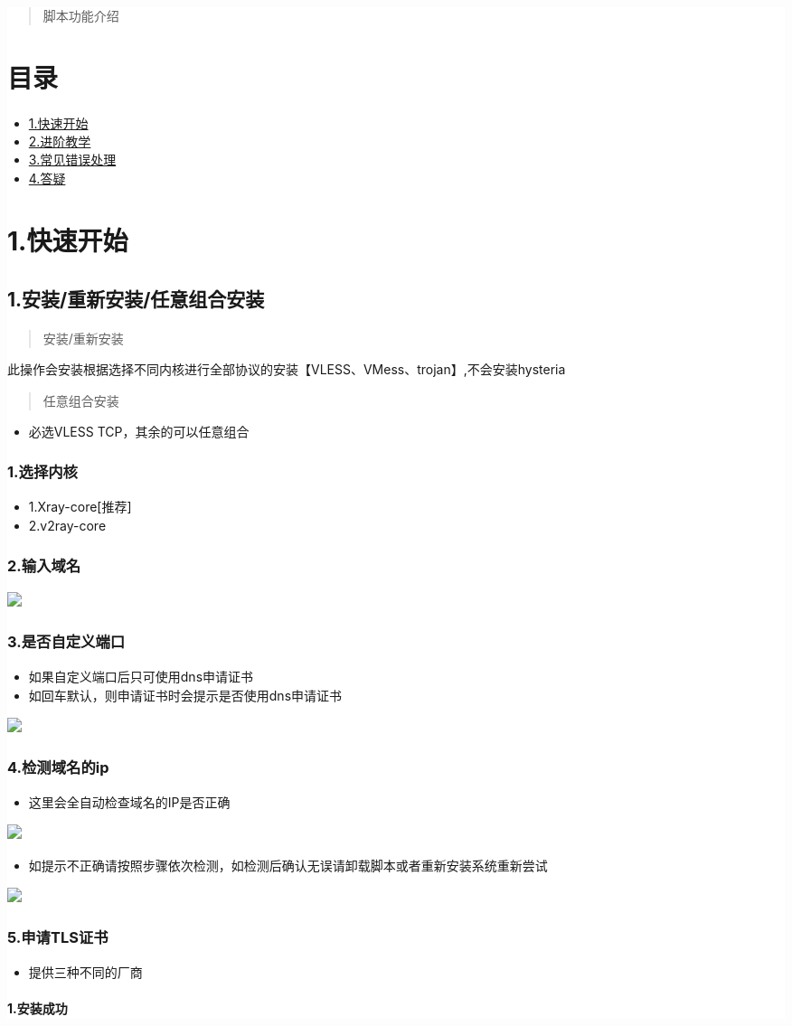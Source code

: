 > 脚本功能介绍

# 目录

- [1.快速开始](#1快速开始)
- [2.进阶教学](#2进阶教学)
- [3.常见错误处理](#3常见错误处理)
- [4.答疑](#4答疑)

# 1.快速开始

## 1.安装/重新安装/任意组合安装

>安装/重新安装

此操作会安装根据选择不同内核进行全部协议的安装【VLESS、VMess、trojan】,不会安装hysteria

>任意组合安装

- 必选VLESS TCP，其余的可以任意组合

### 1.选择内核

- 1.Xray-core[推荐]
- 2.v2ray-core

### 2.输入域名

<img src="https://raw.githubusercontent.com/chLi/v2ray-agent/master/fodder/how_to_use/02_01.png" width=700>

### 3.是否自定义端口

- 如果自定义端口后只可使用dns申请证书
- 如回车默认，则申请证书时会提示是否使用dns申请证书

<img src="https://raw.githubusercontent.com/chLi/v2ray-agent/master/fodder/how_to_use/02_02.png" width=700>

### 4.检测域名的ip

- 这里会全自动检查域名的IP是否正确

<img src="https://raw.githubusercontent.com/chLi/v2ray-agent/master/fodder/how_to_use/02_03.png" width=700> 

- 如提示不正确请按照步骤依次检测，如检测后确认无误请卸载脚本或者重新安装系统重新尝试

<img src="https://raw.githubusercontent.com/chLi/v2ray-agent/master/fodder/how_to_use/02_04.png" width=700>

### 5.申请TLS证书

- 提供三种不同的厂商
#### 1.安装成功
